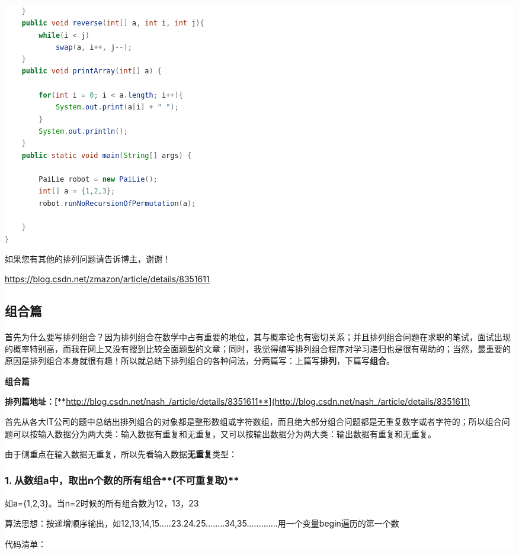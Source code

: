 ```java
	}
	public void reverse(int[] a, int i, int j){
		while(i < j)
			swap(a, i++, j--);
	}
	public void printArray(int[] a) {
		
		for(int i = 0; i < a.length; i++){
			System.out.print(a[i] + " ");
		}
		System.out.println();
	}
	public static void main(String[] args) {
		
		PaiLie robot = new PaiLie();
		int[] a = {1,2,3};
		robot.runNoRecursionOfPermutation(a);
		
	}
} 
```

如果您有其他的排列问题请告诉博主，谢谢！



<https://blog.csdn.net/zmazon/article/details/8351611>







## 组合篇

首先为什么要写排列组合？因为排列组合在数学中占有重要的地位，其与概率论也有密切关系；并且排列组合问题在求职的笔试，面试出现的概率特别高，而我在网上又没有搜到比较全面题型的文章；同时，我觉得编写排列组合程序对学习递归也是很有帮助的；当然，最重要的原因是排列组合本身就很有趣！所以就总结下排列组合的各种问法，分两篇写：上篇写**排列**，下篇写**组合**。



**组合篇**

**排列篇地址：**[**http://blog.csdn.net/nash_/article/details/8351611**](http://blog.csdn.net/nash_/article/details/8351611)

首先从各大IT公司的题中总结出排列组合的对象都是整形数组或字符数组，而且绝大部分组合问题都是无重复数字或者字符的；所以组合问题可以按输入数据分为两大类：输入数据有重复和无重复，又可以按输出数据分为两大类：输出数据有重复和无重复。

由于侧重点在输入数据无重复，所以先看输入数据**无重复**类型：

### 1. 从数组a中，取出n个数的所有组合**(不可重复取)**

如a={1,2,3}。当n=2时候的所有组合数为12，13，23

算法思想：按递增顺序输出，如12,13,14,15.....23.24.25........34,35.............用一个变量begin遍历的第一个数

代码清单：
